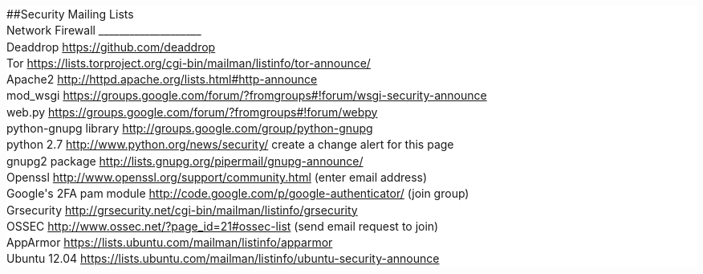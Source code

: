
##Security Mailing Lists  
Network Firewall ____________________  
Deaddrop https://github.com/deaddrop  
Tor https://lists.torproject.org/cgi-bin/mailman/listinfo/tor-announce/  
Apache2 http://httpd.apache.org/lists.html#http-announce  
mod_wsgi https://groups.google.com/forum/?fromgroups#!forum/wsgi-security-announce  
web.py https://groups.google.com/forum/?fromgroups#!forum/webpy  
python-gnupg library http://groups.google.com/group/python-gnupg  
python 2.7 http://www.python.org/news/security/ create a change alert for this page  
gnupg2 package http://lists.gnupg.org/pipermail/gnupg-announce/  
Openssl http://www.openssl.org/support/community.html (enter email address)  
Google's 2FA pam module http://code.google.com/p/google-authenticator/ (join group)  
Grsecurity http://grsecurity.net/cgi-bin/mailman/listinfo/grsecurity  
OSSEC http://www.ossec.net/?page_id=21#ossec-list (send email request to join)  
AppArmor https://lists.ubuntu.com/mailman/listinfo/apparmor  
Ubuntu 12.04 https://lists.ubuntu.com/mailman/listinfo/ubuntu-security-announce  
